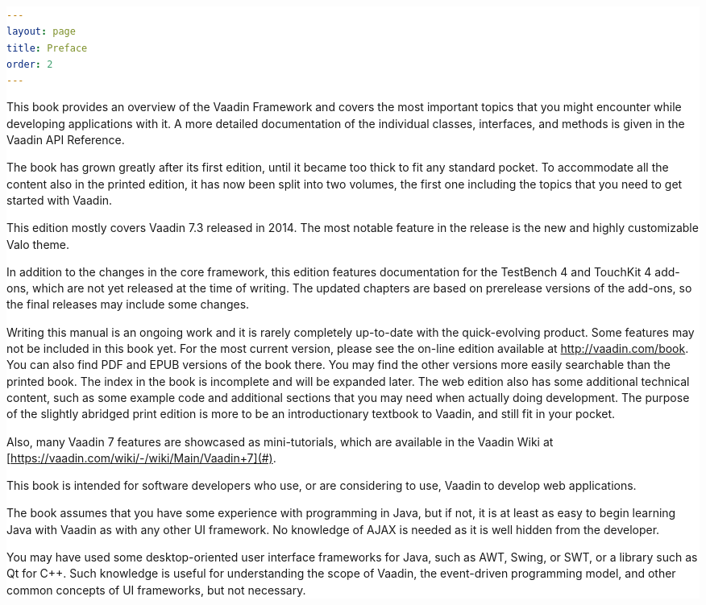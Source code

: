 ```yaml
---
layout: page
title: Preface
order: 2
---
```

This book provides an overview of the Vaadin Framework and covers the
most important topics that you might encounter while developing
applications with it. A more detailed documentation of the individual
classes, interfaces, and methods is given in the Vaadin API Reference.

The book has grown greatly after its first edition, until it became too
thick to fit any standard pocket. To accommodate all the content also in
the printed edition, it has now been split into two volumes, the first
one including the topics that you need to get started with Vaadin.

This edition mostly covers Vaadin 7.3 released in 2014. The most notable
feature in the release is the new and highly customizable Valo theme.

In addition to the changes in the core framework, this edition features
documentation for the TestBench 4 and TouchKit 4 add-ons, which are not
yet released at the time of writing. The updated chapters are based on
prerelease versions of the add-ons, so the final releases may include
some changes.

Writing this manual is an ongoing work and it is rarely completely
up-to-date with the quick-evolving product. Some features may not be
included in this book yet. For the most current version, please see the
on-line edition available at <http://vaadin.com/book>. You can also find
PDF and EPUB versions of the book there. You may find the other versions
more easily searchable than the printed book. The index in the book is
incomplete and will be expanded later. The web edition also has some
additional technical content, such as some example code and additional
sections that you may need when actually doing development. The purpose
of the slightly abridged print edition is more to be an introductionary
textbook to Vaadin, and still fit in your pocket.

Also, many Vaadin 7 features are showcased as mini-tutorials, which are
available in the Vaadin Wiki at
[https://vaadin.com/wiki/-/wiki/Main/Vaadin+7](#).

This book is intended for software developers who use, or are
considering to use, Vaadin to develop web applications.

The book assumes that you have some experience with programming in Java,
but if not, it is at least as easy to begin learning Java with Vaadin as
with any other UI framework. No knowledge of AJAX is needed as it is
well hidden from the developer.

You may have used some desktop-oriented user interface frameworks for
Java, such as AWT, Swing, or SWT, or a library such as Qt for C++. Such
knowledge is useful for understanding the scope of Vaadin, the
event-driven programming model, and other common concepts of UI
frameworks, but not necessary.
